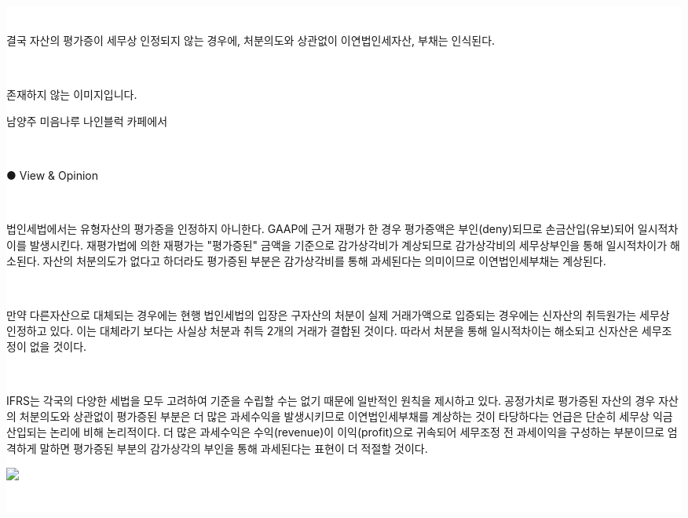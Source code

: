 ​

결국 자산의 평가증이 세무상 인정되지 않는 경우에, 처분의도와 상관없이 이연법인세자산, 부채는 인식된다.​​

​

존재하지 않는 이미지입니다.

남양주 미음나루 나인블럭 카페에서

​

● View & Opinion

​

법인세법에서는 유형자산의 평가증을 인정하지 아니한다. GAAP에 근거 재평가 한 경우 평가증액은 부인(deny)되므로 손금산입(유보)되어 일시적차이를 발생시킨다. 재평가법에 의한 재평가는 "평가증된" 금액을 기준으로 감가상각비가 계상되므로 감가상각비의 세무상부인을 통해 일시적차이가 해소된다. 자산의 처분의도가 없다고 하더라도 평가증된 부분은 감가상각비를 통해 과세된다는 의미이므로 이연법인세부채는 계상된다.

​

만약 다른자산으로 대체되는 경우에는 현행 법인세법의 입장은 구자산의 처분이 실제 거래가액으로 입증되는 경우에는 신자산의 취득원가는 세무상 인정하고 있다. 이는 대체라기 보다는 사실상 처분과 취득 2개의 거래가 결합된 것이다. 따라서 처분을 통해 일시적차이는 해소되고 신자산은 세무조정이 없을 것이다.

​

IFRS는 각국의 다양한 세법을 모두 고려하여 기준을 수립할 수는 없기 때문에 일반적인 원칙을 제시하고 있다. 공정가치로 평가증된 자산의 경우 자산의 처분의도와 상관없이 평가증된 부분은 더 많은 과세수익을 발생시키므로 이연법인세부채를 계상하는 것이 타당하다는 언급은 단순히 세무상 익금산입되는 논리에 비해 논리적이다. 더 많은 과세수익은 수익(revenue)이 이익(profit)으로 귀속되어 세무조정 전 과세이익을 구성하는 부분이므로 엄격하게 말하면 평가증된 부분의 감가상각의 부인을 통해 과세된다는 표현이 더 적절할 것이다.

[![](https://dthumb-phinf.pstatic.net/dthumb?src=%22https://storep-phinf.pstatic.net/cafe_004/original_28.png?type=p100_100%22&service=scs&type=w800)](https://contents.premium.naver.com/busymoon/kicpakpmg/contents/#)

​